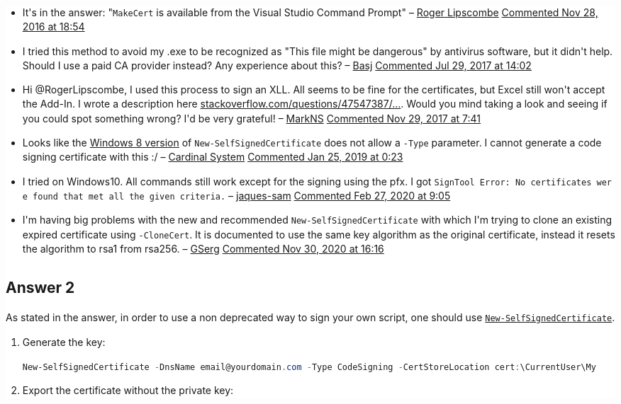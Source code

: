 -   It's in the answer: "`MakeCert` is available from the Visual Studio Command Prompt"  – [Roger Lipscombe](https://stackoverflow.com/users/8446/roger-lipscombe "91,217 reputation") [Commented Nov 28, 2016 at 18:54](https://stackoverflow.com/questions/84847/how-do-i-create-a-self-signed-certificate-for-code-signing-on-windows#comment68919532_201277)
    
-   I tried this method to avoid my .exe to be recognized as "This file might be dangerous" by antivirus software, but it didn't help. Should I use a paid CA provider instead? Any experience about this?  – [Basj](https://stackoverflow.com/users/1422096/basj "45,454 reputation") [Commented Jul 29, 2017 at 14:02](https://stackoverflow.com/questions/84847/how-do-i-create-a-self-signed-certificate-for-code-signing-on-windows#comment77740748_201277)
    
-   Hi @RogerLipscombe, I used this process to sign an XLL. All seems to be fine for the certificates, but Excel still won't accept the Add-In. I wrote a description here [stackoverflow.com/questions/47547387/…](https://stackoverflow.com/questions/47547387/self-signed-code-signing-certificate-for-excel-add-in "self signed code signing certificate for excel add in"). Would you mind taking a look and seeing if you could spot something wrong? I'd be very grateful!  – [MarkNS](https://stackoverflow.com/users/57215/markns "3,991 reputation") [Commented Nov 29, 2017 at 7:41](https://stackoverflow.com/questions/84847/how-do-i-create-a-self-signed-certificate-for-code-signing-on-windows#comment82051393_201277)
    
-   Looks like the [Windows 8 version](https://learn.microsoft.com/en-us/powershell/module/pkiclient/new-selfsignedcertificate?view=winserver2012-ps) of `New-SelfSignedCertificate` does not allow a `-Type` parameter. I cannot generate a code signing certificate with this :/  – [Cardinal System](https://stackoverflow.com/users/5645656/cardinal-system "3,162 reputation") [Commented Jan 25, 2019 at 0:23](https://stackoverflow.com/questions/84847/how-do-i-create-a-self-signed-certificate-for-code-signing-on-windows#comment95529473_201277)
    
-   I tried on Windows10. All commands still work except for the signing using the pfx. I got `SignTool Error: No certificates were found that met all the given criteria.`  – [jaques-sam](https://stackoverflow.com/users/2522849/jaques-sam "2,767 reputation") [Commented Feb 27, 2020 at 9:05](https://stackoverflow.com/questions/84847/how-do-i-create-a-self-signed-certificate-for-code-signing-on-windows#comment106902164_201277)
    
-   I'm having big problems with the new and recommended `New-SelfSignedCertificate` with which I'm trying to clone an existing expired certificate using `-CloneCert`. It is documented to use the same key algorithm as the original certificate, instead it resets the algorithm to rsa1 from rsa256.  – [GSerg](https://stackoverflow.com/users/11683/gserg "77,922 reputation") [Commented Nov 30, 2020 at 16:16](https://stackoverflow.com/questions/84847/how-do-i-create-a-self-signed-certificate-for-code-signing-on-windows#comment115049978_201277)


## Answer 2

As stated in the answer, in order to use a non deprecated way to sign your own script, one should use [`New-SelfSignedCertificate`](https://learn.microsoft.com/en-us/powershell/module/pki/new-selfsignedcertificate?view=windowsserver2022-ps).

1.  Generate the key:
    
    ```powershell
    New-SelfSignedCertificate -DnsName email@yourdomain.com -Type CodeSigning -CertStoreLocation cert:\CurrentUser\My
    ```

2.  Export the certificate without the private key:
    